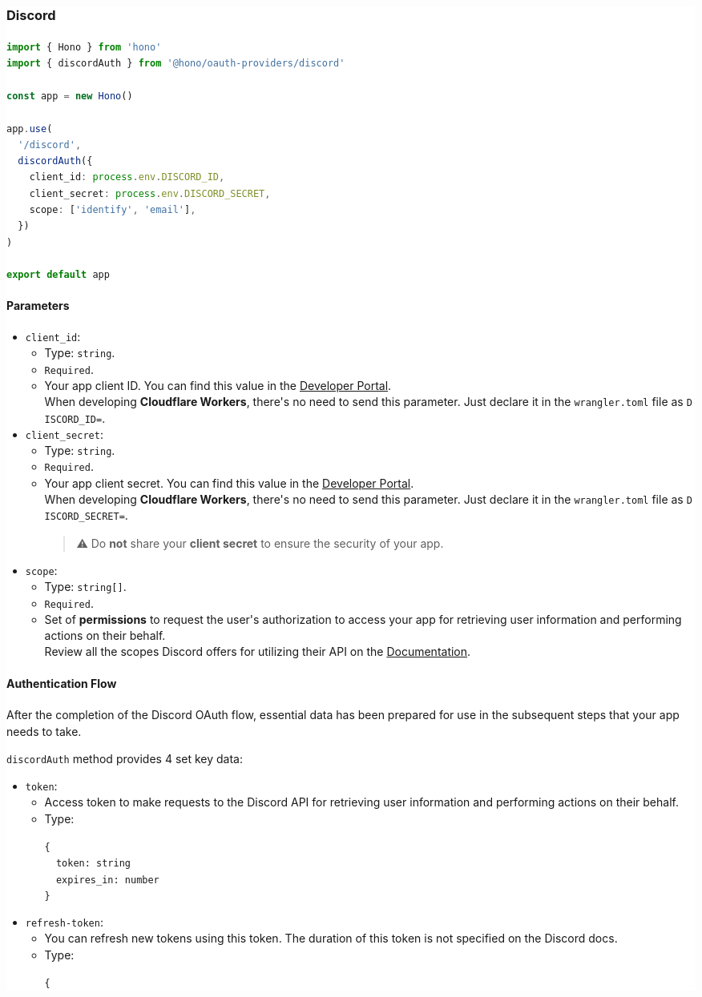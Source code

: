 ### Discord

```ts
import { Hono } from 'hono'
import { discordAuth } from '@hono/oauth-providers/discord'

const app = new Hono()

app.use(
  '/discord',
  discordAuth({
    client_id: process.env.DISCORD_ID,
    client_secret: process.env.DISCORD_SECRET,
    scope: ['identify', 'email'],
  })
)

export default app
```

#### Parameters

- `client_id`:
  - Type: `string`.
  - `Required`.
  - Your app client ID. You can find this value in the [Developer Portal](https://discord.com/developers/applications). <br />When developing **Cloudflare Workers**, there's no need to send this parameter. Just declare it in the `wrangler.toml` file as `DISCORD_ID=`.
- `client_secret`:
  - Type: `string`.
  - `Required`.
  - Your app client secret. You can find this value in the [Developer Portal](https://discord.com/developers/applications). <br />When developing **Cloudflare Workers**, there's no need to send this parameter. Just declare it in the `wrangler.toml` file as `DISCORD_SECRET=`.
    > ⚠️ Do **not** share your **client secret** to ensure the security of your app.
- `scope`:
  - Type: `string[]`.
  - `Required`.
  - Set of **permissions** to request the user's authorization to access your app for retrieving user information and performing actions on their behalf.<br /> Review all the scopes Discord offers for utilizing their API on the [Documentation](https://discord.com/developers/docs/reference#api-reference).

#### Authentication Flow

After the completion of the Discord OAuth flow, essential data has been prepared for use in the subsequent steps that your app needs to take.

`discordAuth` method provides 4 set key data:

- `token`:
  - Access token to make requests to the Discord API for retrieving user information and performing actions on their behalf.
  - Type:
    ```
    {
      token: string
      expires_in: number
    }
    ```
- `refresh-token`:
  - You can refresh new tokens using this token. The duration of this token is not specified on the Discord docs.
  - Type:
    ```
    {